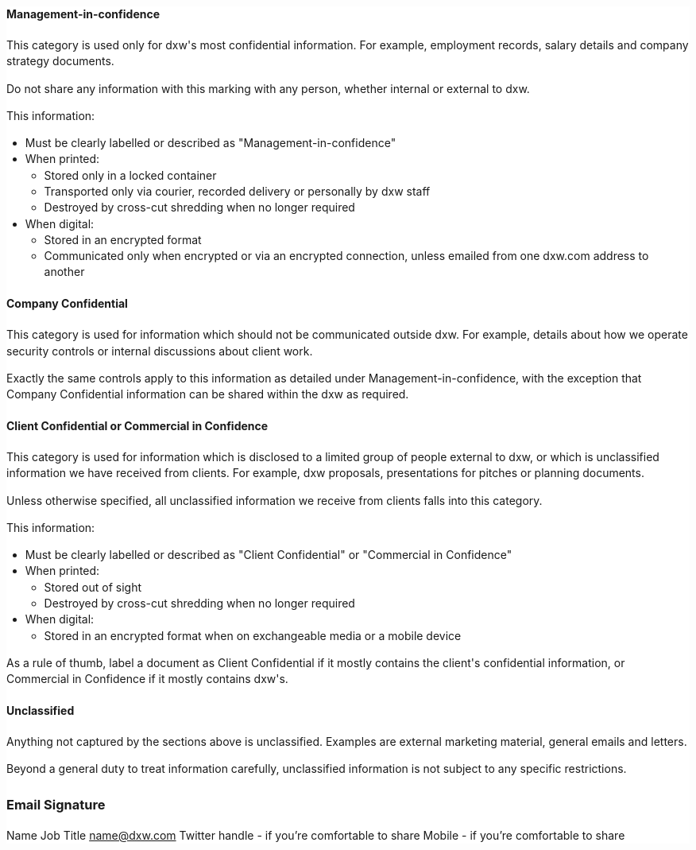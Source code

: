 #### Management-in-confidence
This category is used only for dxw's most confidential information. For example, employment records, salary details and company strategy documents.

Do not share any information with this marking with any person, whether internal or external to dxw.

This information:

* Must be clearly labelled or described as "Management-in-confidence"
* When printed:
  * Stored only in a locked container
  * Transported only via courier, recorded delivery or personally by dxw staff
  * Destroyed by cross-cut shredding when no longer required
* When digital:
  * Stored in an encrypted format
  * Communicated only when encrypted or via an encrypted connection, unless emailed from one dxw.com address to another


#### Company Confidential
This category is used for information which should not be communicated outside dxw. For example, details about how we operate security controls or internal discussions about client work.

Exactly the same controls apply to this information as detailed under Management-in-confidence, with the exception that Company Confidential information can be shared within the dxw as required.

#### Client Confidential or Commercial in Confidence
This category is used for information which is disclosed to a limited group of people external to dxw, or which is unclassified information we have received from clients. For example, dxw proposals, presentations for pitches or planning documents.

Unless otherwise specified, all unclassified information we receive from clients falls into this category.

This information:

* Must be clearly labelled or described as "Client Confidential" or "Commercial in Confidence"
* When printed:
  * Stored out of sight
  * Destroyed by cross-cut shredding when no longer required
* When digital:
  * Stored in an encrypted format when on exchangeable media or a mobile device

As a rule of thumb, label a document as Client Confidential if it mostly contains the client's confidential information, or Commercial in Confidence if it mostly contains dxw's.

#### Unclassified
Anything not captured by the sections above is unclassified. Examples are external marketing material, general emails and letters.

Beyond a general duty to treat information carefully, unclassified information is not subject to any specific restrictions.

### Email Signature
Name
Job Title
name@dxw.com
Twitter handle - if you’re comfortable to share
Mobile - if you’re comfortable to share
